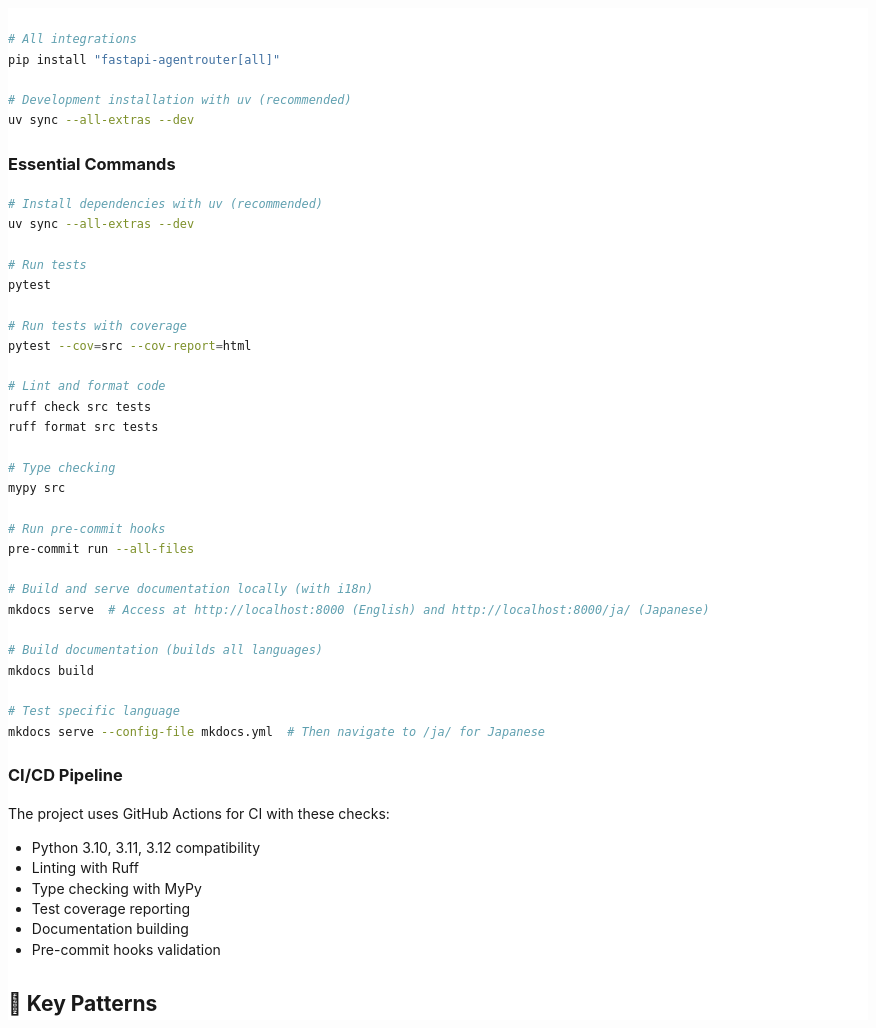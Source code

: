 ```bash

# All integrations
pip install "fastapi-agentrouter[all]"

# Development installation with uv (recommended)
uv sync --all-extras --dev
```

### Essential Commands
```bash
# Install dependencies with uv (recommended)
uv sync --all-extras --dev

# Run tests
pytest

# Run tests with coverage
pytest --cov=src --cov-report=html

# Lint and format code
ruff check src tests
ruff format src tests

# Type checking
mypy src

# Run pre-commit hooks
pre-commit run --all-files

# Build and serve documentation locally (with i18n)
mkdocs serve  # Access at http://localhost:8000 (English) and http://localhost:8000/ja/ (Japanese)

# Build documentation (builds all languages)
mkdocs build

# Test specific language
mkdocs serve --config-file mkdocs.yml  # Then navigate to /ja/ for Japanese
```

### CI/CD Pipeline
The project uses GitHub Actions for CI with these checks:
- Python 3.10, 3.11, 3.12 compatibility
- Linting with Ruff
- Type checking with MyPy
- Test coverage reporting
- Documentation building
- Pre-commit hooks validation

## 🔑 Key Patterns
